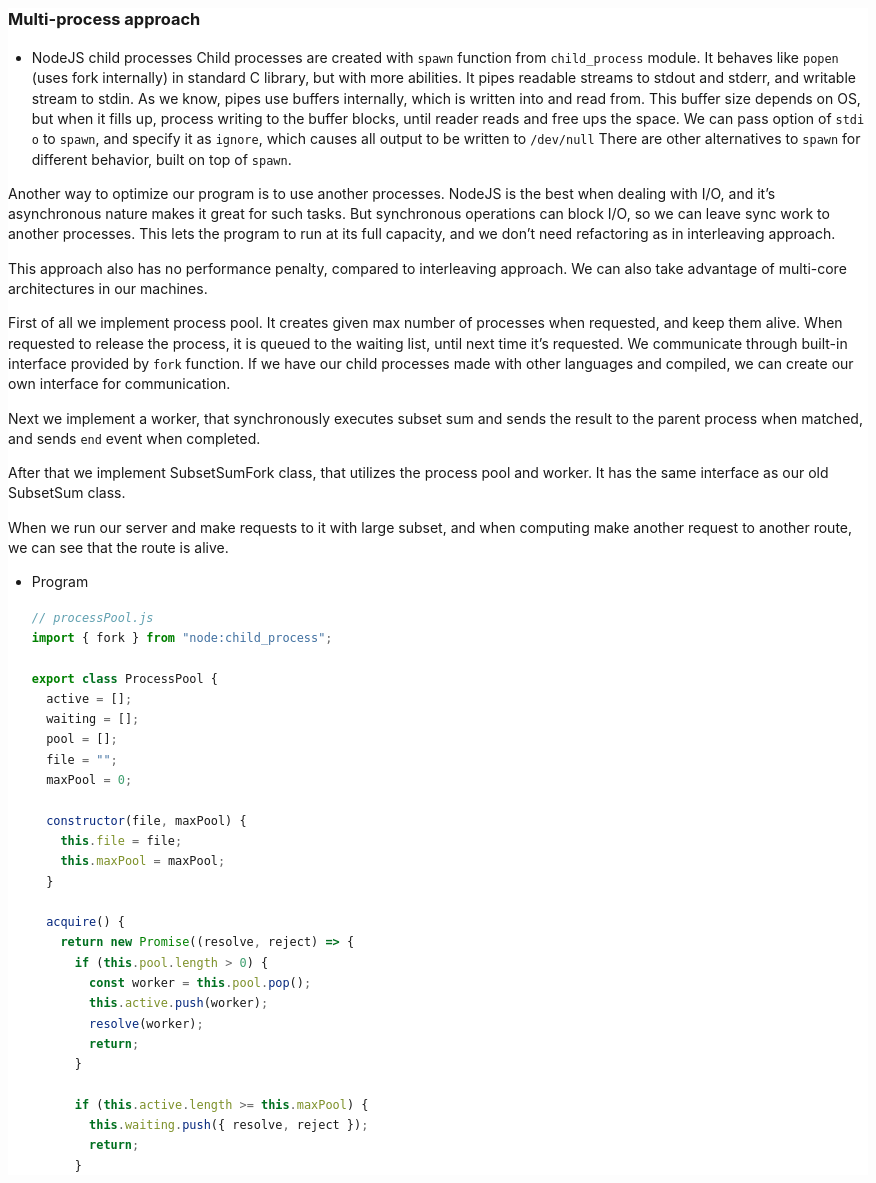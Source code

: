 ### Multi-process approach

- NodeJS child processes
  Child processes are created with `spawn` function from `child_process` module. It behaves like `popen` (uses fork internally) in standard C library, but with more abilities. It pipes readable streams to stdout and stderr, and writable stream to stdin.
  As we know, pipes use buffers internally, which is written into and read from. This buffer size depends on OS, but when it fills up, process writing to the buffer blocks, until reader reads and free ups the space. We can pass option of `stdio` to `spawn`, and specify it as `ignore`, which causes all output to be written to `/dev/null`
  There are other alternatives to `spawn` for different behavior, built on top of `spawn`.

Another way to optimize our program is to use another processes. NodeJS is the best when dealing with I/O, and it’s asynchronous nature makes it great for such tasks. But synchronous operations can block I/O, so we can leave sync work to another processes. This lets the program to run at its full capacity, and we don’t need refactoring as in interleaving approach.

This approach also has no performance penalty, compared to interleaving approach. We can also take advantage of multi-core architectures in our machines.

First of all we implement process pool. It creates given max number of processes when requested, and keep them alive. When requested to release the process, it is queued to the waiting list, until next time it’s requested. We communicate through built-in interface provided by `fork` function. If we have our child processes made with other languages and compiled, we can create our own interface for communication.

Next we implement a worker, that synchronously executes subset sum and sends the result to the parent process when matched, and sends `end` event when completed.

After that we implement SubsetSumFork class, that utilizes the process pool and worker. It has the same interface as our old SubsetSum class.

When we run our server and make requests to it with large subset, and when computing make another request to another route, we can see that the route is alive.

- Program

  ```jsx
  // processPool.js
  import { fork } from "node:child_process";

  export class ProcessPool {
    active = [];
    waiting = [];
    pool = [];
    file = "";
    maxPool = 0;

    constructor(file, maxPool) {
      this.file = file;
      this.maxPool = maxPool;
    }

    acquire() {
      return new Promise((resolve, reject) => {
        if (this.pool.length > 0) {
          const worker = this.pool.pop();
          this.active.push(worker);
          resolve(worker);
          return;
        }

        if (this.active.length >= this.maxPool) {
          this.waiting.push({ resolve, reject });
          return;
        }

  ```